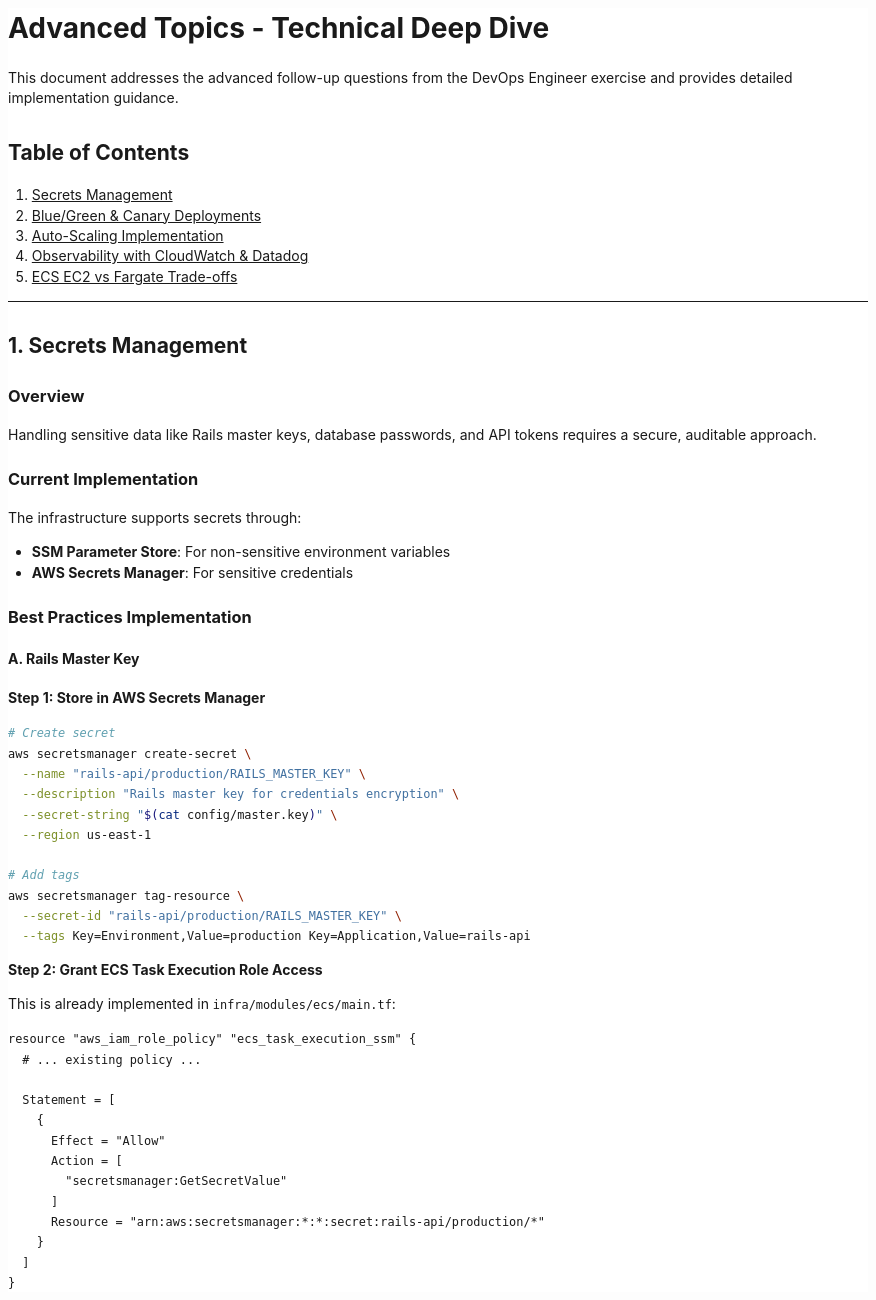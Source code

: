 # Advanced Topics - Technical Deep Dive

This document addresses the advanced follow-up questions from the DevOps Engineer exercise and provides detailed implementation guidance.

## Table of Contents
1. [Secrets Management](#1-secrets-management)
2. [Blue/Green & Canary Deployments](#2-bluegreen--canary-deployments)
3. [Auto-Scaling Implementation](#3-auto-scaling-implementation)
4. [Observability with CloudWatch & Datadog](#4-observability-with-cloudwatch--datadog)
5. [ECS EC2 vs Fargate Trade-offs](#5-ecs-ec2-vs-fargate-trade-offs)

---

## 1. Secrets Management

### Overview
Handling sensitive data like Rails master keys, database passwords, and API tokens requires a secure, auditable approach.

### Current Implementation

The infrastructure supports secrets through:
- **SSM Parameter Store**: For non-sensitive environment variables
- **AWS Secrets Manager**: For sensitive credentials

### Best Practices Implementation

#### A. Rails Master Key

**Step 1: Store in AWS Secrets Manager**

```bash
# Create secret
aws secretsmanager create-secret \
  --name "rails-api/production/RAILS_MASTER_KEY" \
  --description "Rails master key for credentials encryption" \
  --secret-string "$(cat config/master.key)" \
  --region us-east-1

# Add tags
aws secretsmanager tag-resource \
  --secret-id "rails-api/production/RAILS_MASTER_KEY" \
  --tags Key=Environment,Value=production Key=Application,Value=rails-api
```

**Step 2: Grant ECS Task Execution Role Access**

This is already implemented in `infra/modules/ecs/main.tf`:

```hcl
resource "aws_iam_role_policy" "ecs_task_execution_ssm" {
  # ... existing policy ...

  Statement = [
    {
      Effect = "Allow"
      Action = [
        "secretsmanager:GetSecretValue"
      ]
      Resource = "arn:aws:secretsmanager:*:*:secret:rails-api/production/*"
    }
  ]
}
```